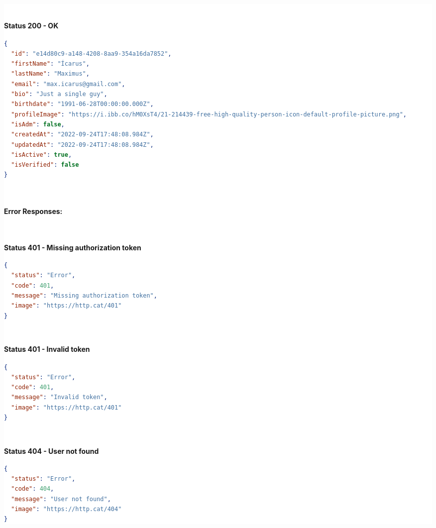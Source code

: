 <br>

**Status 200 - OK**

```json
{
  "id": "e14d80c9-a148-4208-8aa9-354a16da7852",
  "firstName": "Ícarus",
  "lastName": "Maximus",
  "email": "max.icarus@gmail.com",
  "bio": "Just a single guy",
  "birthdate": "1991-06-28T00:00:00.000Z",
  "profileImage": "https://i.ibb.co/hM0XsT4/21-214439-free-high-quality-person-icon-default-profile-picture.png",
  "isAdm": false,
  "createdAt": "2022-09-24T17:48:08.984Z",
  "updatedAt": "2022-09-24T17:48:08.984Z",
  "isActive": true,
  "isVerified": false
}
```

<br>

#### Error Responses:

<br>

**Status 401 - Missing authorization token**

```json
{
  "status": "Error",
  "code": 401,
  "message": "Missing authorization token",
  "image": "https://http.cat/401"
}
```

<br>

**Status 401 - Invalid token**

```json
{
  "status": "Error",
  "code": 401,
  "message": "Invalid token",
  "image": "https://http.cat/401"
}
```

<br>

**Status 404 - User not found**

```json
{
  "status": "Error",
  "code": 404,
  "message": "User not found",
  "image": "https://http.cat/404"
}
```
